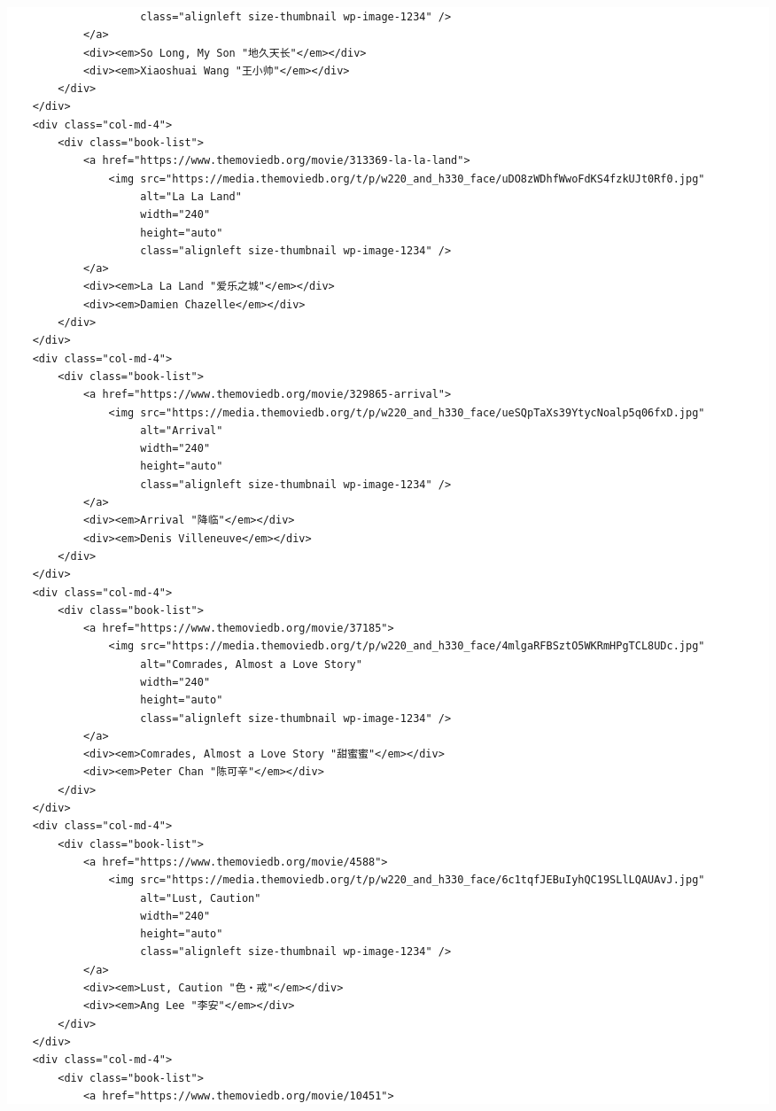                          class="alignleft size-thumbnail wp-image-1234" />
                </a>
                <div><em>So Long, My Son "地久天长"</em></div>
                <div><em>Xiaoshuai Wang "王小帅"</em></div>
            </div>
        </div>
        <div class="col-md-4">
            <div class="book-list">
                <a href="https://www.themoviedb.org/movie/313369-la-la-land">
                    <img src="https://media.themoviedb.org/t/p/w220_and_h330_face/uDO8zWDhfWwoFdKS4fzkUJt0Rf0.jpg" 
                         alt="La La Land" 
                         width="240" 
                         height="auto" 
                         class="alignleft size-thumbnail wp-image-1234" />
                </a>
                <div><em>La La Land "爱乐之城"</em></div>
                <div><em>Damien Chazelle</em></div>
            </div>
        </div>
        <div class="col-md-4">
            <div class="book-list">
                <a href="https://www.themoviedb.org/movie/329865-arrival">
                    <img src="https://media.themoviedb.org/t/p/w220_and_h330_face/ueSQpTaXs39YtycNoalp5q06fxD.jpg" 
                         alt="Arrival" 
                         width="240" 
                         height="auto" 
                         class="alignleft size-thumbnail wp-image-1234" />
                </a>
                <div><em>Arrival "降临"</em></div>
                <div><em>Denis Villeneuve</em></div>
            </div>
        </div>
        <div class="col-md-4">
            <div class="book-list">
                <a href="https://www.themoviedb.org/movie/37185">
                    <img src="https://media.themoviedb.org/t/p/w220_and_h330_face/4mlgaRFBSztO5WKRmHPgTCL8UDc.jpg" 
                         alt="Comrades, Almost a Love Story" 
                         width="240" 
                         height="auto" 
                         class="alignleft size-thumbnail wp-image-1234" />
                </a>
                <div><em>Comrades, Almost a Love Story "甜蜜蜜"</em></div>
                <div><em>Peter Chan "陈可辛"</em></div>
            </div>
        </div>
        <div class="col-md-4">
            <div class="book-list">
                <a href="https://www.themoviedb.org/movie/4588">
                    <img src="https://media.themoviedb.org/t/p/w220_and_h330_face/6c1tqfJEBuIyhQC19SLlLQAUAvJ.jpg" 
                         alt="Lust, Caution" 
                         width="240" 
                         height="auto" 
                         class="alignleft size-thumbnail wp-image-1234" />
                </a>
                <div><em>Lust, Caution "色‧戒"</em></div>
                <div><em>Ang Lee "李安"</em></div>
            </div>
        </div>
        <div class="col-md-4">
            <div class="book-list">
                <a href="https://www.themoviedb.org/movie/10451">